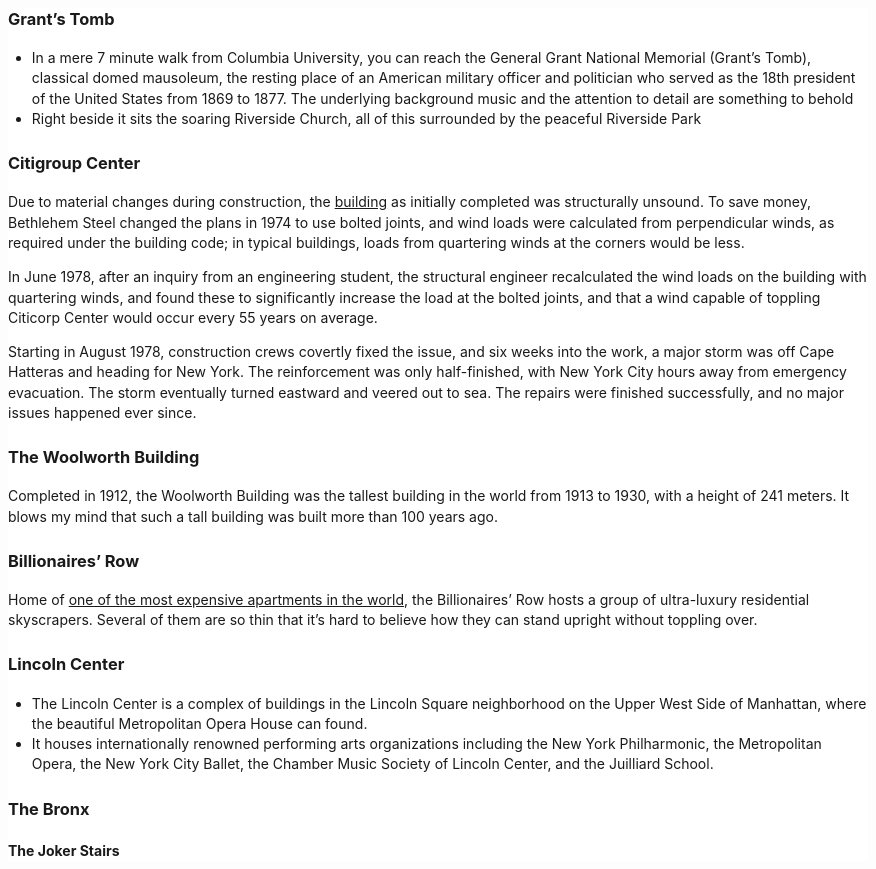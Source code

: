 </div>
<h3 id="grants-tomb">Grant’s Tomb</h3>
<ul>
<li>In a mere 7 minute walk from Columbia University, you can reach the General Grant National Memorial (Grant’s Tomb), classical domed mausoleum, the resting place of an American military officer and politician who served as the 18th president of the United States from 1869 to 1877. The underlying background music and the attention to detail are something to behold</li>
<li>Right beside it sits the soaring Riverside Church, all of this surrounded by the peaceful Riverside Park</li>
</ul>
<div class="image-mosaic">
<div class="image-mosaic-card image-mosaic-card-tall image-mosaic-card-wide"></div>
<div class="image-mosaic-card image-mosaic-card-tall"></div>
<div class="image-mosaic-card"></div>
<div class="image-mosaic-card"></div>
</div>
<h3 id="citigroup-center">Citigroup Center</h3>
<p>Due to material changes during construction, the <a href="https://maps.app.goo.gl/z4F9FgXe4QfVZvux5">building</a> as initially completed was structurally unsound. To save money, Bethlehem Steel changed the plans in 1974 to use bolted joints, and wind loads were calculated from perpendicular winds, as required under the building code; in typical buildings, loads from quartering winds at the corners would be less.</p>
<p>In June 1978, after an inquiry from an engineering student, the structural engineer recalculated the wind loads on the building with quartering winds, and found these to significantly increase the load at the bolted joints, and that a wind capable of toppling Citicorp Center would occur every 55 years on average.</p>
<p>Starting in August 1978, construction crews covertly fixed the issue, and six weeks into the work, a major storm was off Cape Hatteras and heading for New York. The reinforcement was only half-finished, with New York City hours away from emergency evacuation. The storm eventually turned eastward and veered out to sea. The repairs were finished successfully, and no major issues happened ever since.</p>
<div class="image-mosaic">
<div class="image-mosaic-card image-mosaic-card-tall"></div>
<div class="image-mosaic-card image-mosaic-card-tall"></div>
</div>
<h3 id="the-woolworth-building">The Woolworth Building</h3>
<p>Completed in 1912, the Woolworth Building was the tallest building in the world from 1913 to 1930, with a height of 241 meters. It blows my mind that such a tall building was built more than 100 years ago.</p>
<div class="image-mosaic">
<div class="image-mosaic-card image-mosaic-card-tall"></div>
</div>
<h3 id="billionaires-row">Billionaires’ Row</h3>
<p>Home of <a href="https://www.youtube.com/watch?v=aN9DH_GxqEo">one of the most expensive apartments in the world</a>, the Billionaires’ Row hosts a group of ultra-luxury residential skyscrapers. Several of them are so thin that it’s hard to believe how they can stand upright without toppling over.</p>
<div class="image-mosaic">
<div class="image-mosaic-card image-mosaic-card-tall"></div>
</div>
<h3 id="lincoln-center">Lincoln Center</h3>
<ul>
<li>The Lincoln Center is a complex of buildings in the Lincoln Square neighborhood on the Upper West Side of Manhattan, where the beautiful Metropolitan Opera House can found.</li>
<li>It houses internationally renowned performing arts organizations including the New York Philharmonic, the Metropolitan Opera, the New York City Ballet, the Chamber Music Society of Lincoln Center, and the Juilliard School.</li>
</ul>
<div class="image-mosaic">
<div class="image-mosaic-card"></div>
<div class="image-mosaic-card"></div>
</div>
<h3 id="the-bronx">The Bronx</h3>
<h4 id="the-joker-stairs">The Joker Stairs</h4>